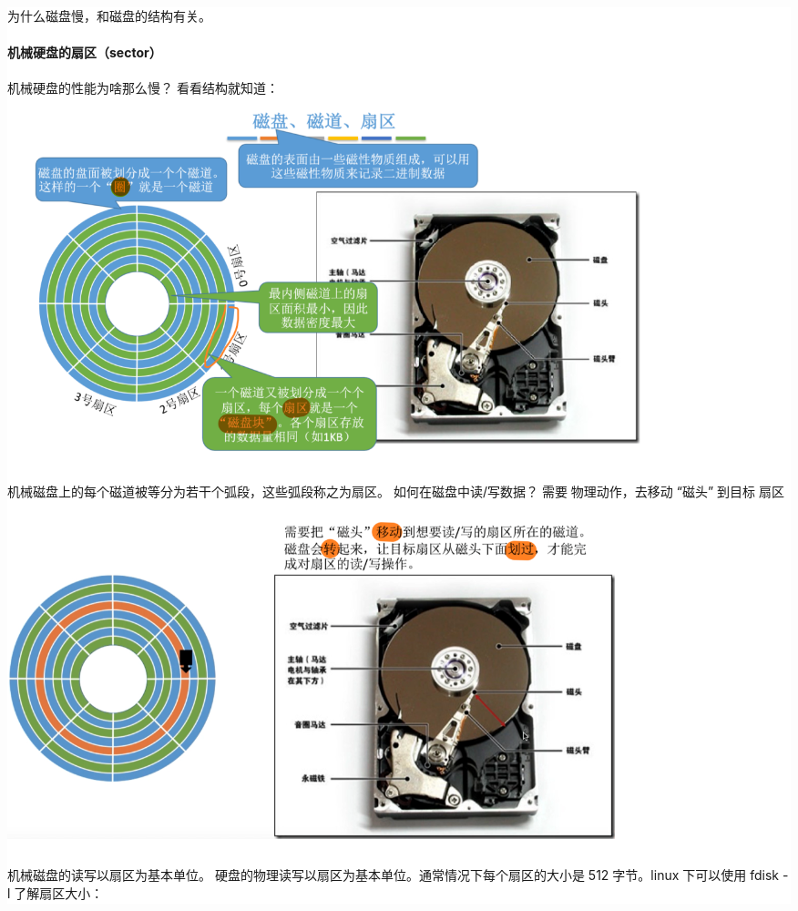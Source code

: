 为什么磁盘慢，和磁盘的结构有关。

#### 机械硬盘的扇区（sector）
机械硬盘的性能为啥那么慢？ 看看结构就知道：

![img.png](imgs/mechanical_hard_disk1.png)

机械磁盘上的每个磁道被等分为若干个弧段，这些弧段称之为扇区。
如何在磁盘中读/写数据？ 需要 物理动作，去移动 “磁头” 到目标 扇区

![img.png](imgs/mechanical_hard_disk2.png)

机械磁盘的读写以扇区为基本单位。
硬盘的物理读写以扇区为基本单位。通常情况下每个扇区的大小是 512 字节。linux 下可以使用 fdisk -l 了解扇区大小：
